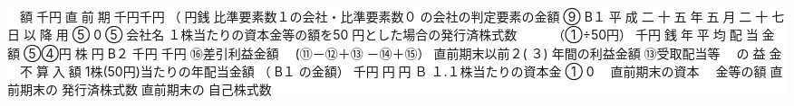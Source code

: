 　額
千円
直 前 期
千円千円
（
円銭
比準要素数１の会社・比準要素数０
の会社の判定要素の金額
⑨
B１
平
成
二
十
五
年
五
月
二
十
七
日
以
降
用
⑤
0
⑤
会社名
１株当たりの資本金等の額を50
円とした場合の発行済株式数
　　　（①÷50円）
千円
銭
年 平 均 配 当 金 額
⑤④円
株
円
B２
千円
千円
⑯差引利益金額
　(⑪－⑫＋⑬
－⑭＋⑮）
直前期末以前２( ３) 年間の利益金額
⑬受取配当等
　の 益 金
　不 算 入 額
1株(50円)当たりの年配当金額
（
B１ の金額）
千円
円
円
Ｂ
１.１株当たりの資本金
①
0
　直前期末の資本
　金等の額
直前期末の
発行済株式数
直前期末の
自己株式数